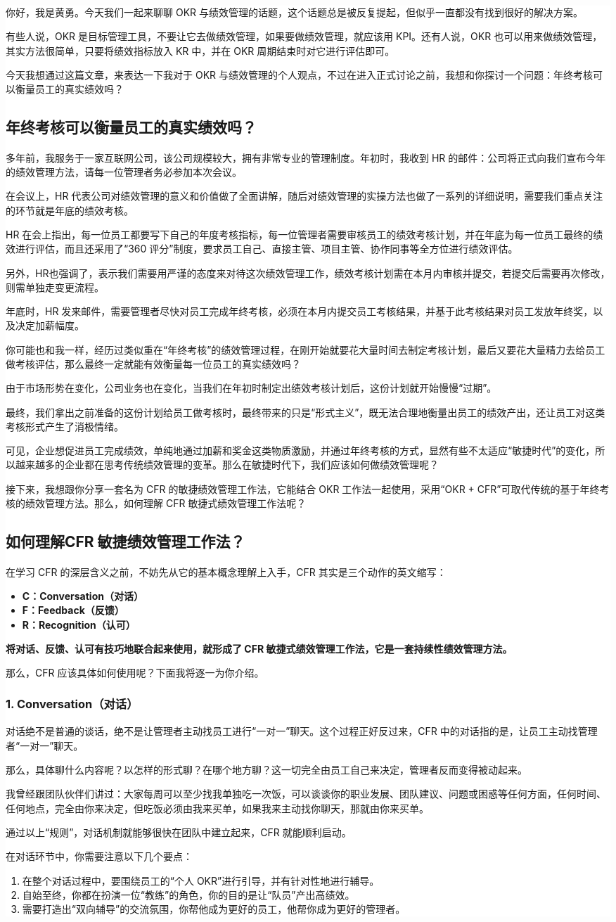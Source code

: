 你好，我是黄勇。今天我们一起来聊聊 OKR 与绩效管理的话题，这个话题总是被反复提起，但似乎一直都没有找到很好的解决方案。

有些人说，OKR 是目标管理工具，不要让它去做绩效管理，如果要做绩效管理，就应该用 KPI。还有人说，OKR 也可以用来做绩效管理，其实方法很简单，只要将绩效指标放入 KR 中，并在 OKR 周期结束时对它进行评估即可。

今天我想通过这篇文章，来表达一下我对于 OKR 与绩效管理的个人观点，不过在进入正式讨论之前，我想和你探讨一个问题：年终考核可以衡量员工的真实绩效吗？

## 年终考核可以衡量员工的真实绩效吗？

多年前，我服务于一家互联网公司，该公司规模较大，拥有非常专业的管理制度。年初时，我收到 HR 的邮件：公司将正式向我们宣布今年的绩效管理方法，请每一位管理者务必参加本次会议。

在会议上，HR 代表公司对绩效管理的意义和价值做了全面讲解，随后对绩效管理的实操方法也做了一系列的详细说明，需要我们重点关注的环节就是年底的绩效考核。

HR 在会上指出，每一位员工都要写下自己的年度考核指标，每一位管理者需要审核员工的绩效考核计划，并在年底为每一位员工最终的绩效进行评估，而且还采用了“360 评分”制度，要求员工自己、直接主管、项目主管、协作同事等全方位进行绩效评估。

另外，HR也强调了，表示我们需要用严谨的态度来对待这次绩效管理工作，绩效考核计划需在本月内审核并提交，若提交后需要再次修改，则需单独走变更流程。

年底时，HR 发来邮件，需要管理者尽快对员工完成年终考核，必须在本月内提交员工考核结果，并基于此考核结果对员工发放年终奖，以及决定加薪幅度。

你可能也和我一样，经历过类似重在“年终考核”的绩效管理过程，在刚开始就要花大量时间去制定考核计划，最后又要花大量精力去给员工做考核评估，那么最终一定就能有效衡量每一位员工的真实绩效吗？

由于市场形势在变化，公司业务也在变化，当我们在年初时制定出绩效考核计划后，这份计划就开始慢慢“过期”。

最终，我们拿出之前准备的这份计划给员工做考核时，最终带来的只是“形式主义”，既无法合理地衡量出员工的绩效产出，还让员工对这类考核形式产生了消极情绪。

可见，企业想促进员工完成绩效，单纯地通过加薪和奖金这类物质激励，并通过年终考核的方式，显然有些不太适应“敏捷时代”的变化，所以越来越多的企业都在思考传统绩效管理的变革。那么在敏捷时代下，我们应该如何做绩效管理呢？

接下来，我想跟你分享一套名为 CFR 的敏捷绩效管理工作法，它能结合 OKR 工作法一起使用，采用“OKR + CFR”可取代传统的基于年终考核的绩效管理方法。那么，如何理解 CFR 敏捷式绩效管理工作法呢？

## 如何理解CFR 敏捷绩效管理工作法？

在学习 CFR 的深层含义之前，不妨先从它的基本概念理解上入手，CFR 其实是三个动作的英文缩写：

- **C：Conversation（对话）**
- **F：Feedback（反馈）**
- **R：Recognition（认可）**

**将对话、反馈、认可有技巧地联合起来使用，就形成了 CFR 敏捷式绩效管理工作法，它是一套持续性绩效管理方法。**

那么，CFR 应该具体如何使用呢？下面我将逐一为你介绍。

### 1. Conversation（对话）

对话绝不是普通的谈话，绝不是让管理者主动找员工进行“一对一”聊天。这个过程正好反过来，CFR 中的对话指的是，让员工主动找管理者“一对一”聊天。

那么，具体聊什么内容呢？以怎样的形式聊？在哪个地方聊？这一切完全由员工自己来决定，管理者反而变得被动起来。

我曾经跟团队伙伴们讲过：大家每周可以至少找我单独吃一次饭，可以谈谈你的职业发展、团队建议、问题或困惑等任何方面，任何时间、任何地点，完全由你来决定，但吃饭必须由我来买单，如果我来主动找你聊天，那就由你来买单。

通过以上“规则”，对话机制就能够很快在团队中建立起来，CFR 就能顺利启动。

在对话环节中，你需要注意以下几个要点：

1. 在整个对话过程中，要围绕员工的“个人 OKR”进行引导，并有针对性地进行辅导。
2. 自始至终，你都在扮演一位“教练”的角色，你的目的是让“队员”产出高绩效。
3. 需要打造出“双向辅导”的交流氛围，你帮他成为更好的员工，他帮你成为更好的管理者。

